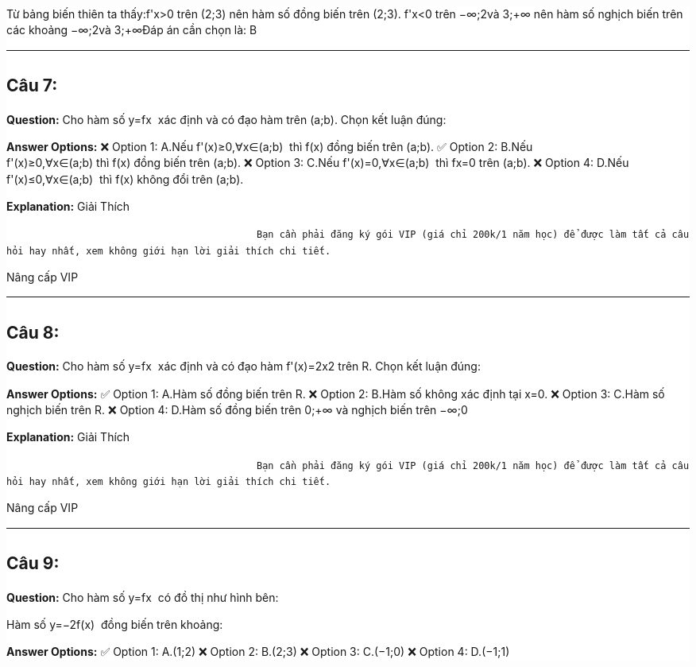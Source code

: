 

Từ bảng biến thiên ta thấy:f'x>0 trên (2;3) nên hàm số đồng biến trên (2;3).
f'x<0 trên −∞;2và 3;+∞ nên hàm số nghịch biến trên các khoảng −∞;2và 3;+∞Đáp án cần chọn là: B

---

## Câu 7:

**Question:** Cho hàm số y=fx  xác định và có đạo hàm trên (a;b). Chọn kết luận đúng:

**Answer Options:**
❌ Option 1: A.Nếu f'(x)≥0,∀x∈(a;b)  thì f(x) đồng biến trên (a;b).
✅ Option 2: B.Nếu f'(x)≥0,∀x∈(a;b) thì f(x) đồng biến trên (a;b).
❌ Option 3: C.Nếu f'(x)=0,∀x∈(a;b)  thì fx=0 trên (a;b).
❌ Option 4: D.Nếu f'(x)≤0,∀x∈(a;b)  thì f(x) không đổi trên (a;b).

**Explanation:** Giải Thích




                                                Bạn cần phải đăng ký gói VIP (giá chỉ 200k/1 năm học) để được làm tất cả câu hỏi hay nhất, xem không giới hạn lời giải thích chi tiết.
                                            

Nâng cấp VIP

---

## Câu 8:

**Question:** Cho hàm số y=fx  xác định và có đạo hàm f'(x)=2x2 trên R. Chọn kết luận đúng:

**Answer Options:**
✅ Option 1: A.Hàm số đồng biến trên R.
❌ Option 2: B.Hàm số không xác định tại x=0.
❌ Option 3: C.Hàm số nghịch biến trên R.
❌ Option 4: D.Hàm số đồng biến trên 0;+∞ và nghịch biến trên −∞;0

**Explanation:** Giải Thích




                                                Bạn cần phải đăng ký gói VIP (giá chỉ 200k/1 năm học) để được làm tất cả câu hỏi hay nhất, xem không giới hạn lời giải thích chi tiết.
                                            

Nâng cấp VIP

---

## Câu 9:

**Question:** Cho hàm số y=fx  có đồ thị như hình bên:


Hàm số y=−2f(x)  đồng biến trên khoảng:

**Answer Options:**
✅ Option 1: A.(1;2)
❌ Option 2: B.(2;3)
❌ Option 3: C.(−1;0)
❌ Option 4: D.(−1;1)
